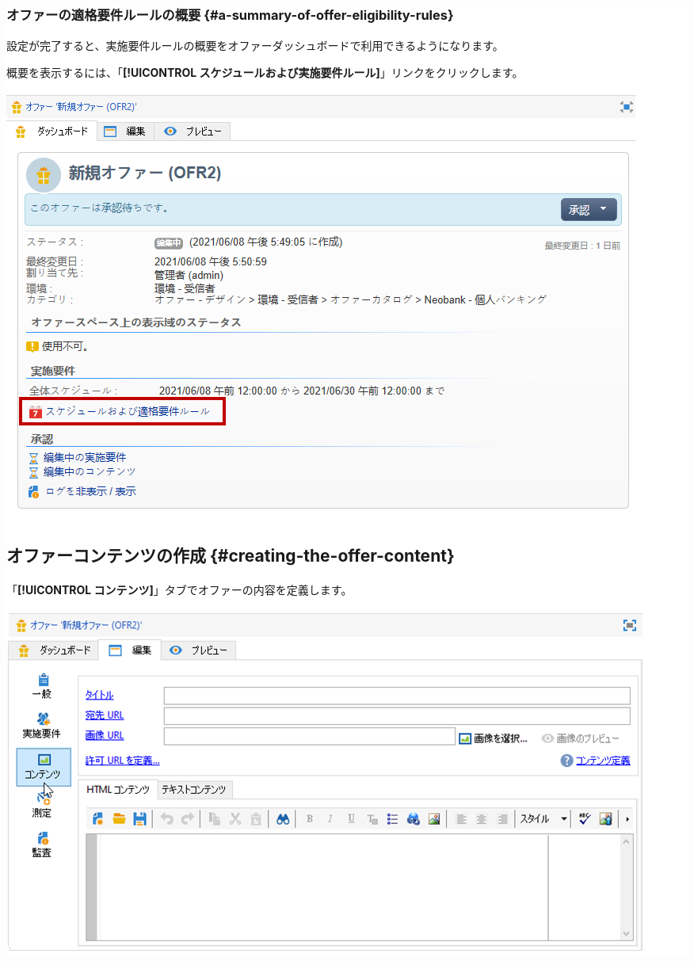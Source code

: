 ### オファーの適格要件ルールの概要 {#a-summary-of-offer-eligibility-rules}

設定が完了すると、実施要件ルールの概要をオファーダッシュボードで利用できるようになります。

概要を表示するには、「**[!UICONTROL スケジュールおよび実施要件ルール]**」リンクをクリックします。

![](assets/offer_eligibility_create_005.png)

## オファーコンテンツの作成 {#creating-the-offer-content}

「**[!UICONTROL コンテンツ]**」タブでオファーの内容を定義します。

![](assets/offer_content_create_001.png)

